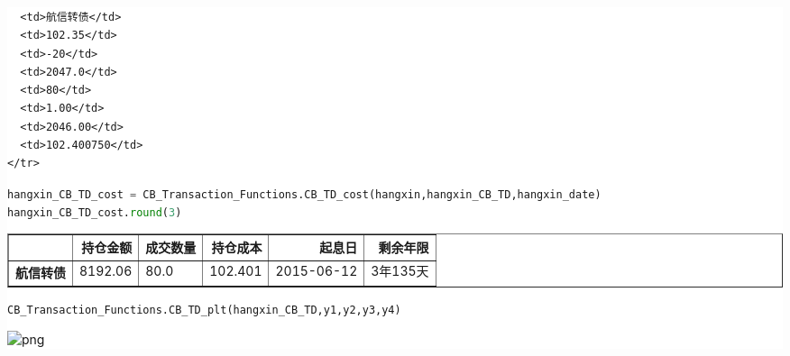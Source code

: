       <td>航信转债</td>
      <td>102.35</td>
      <td>-20</td>
      <td>2047.0</td>
      <td>80</td>
      <td>1.00</td>
      <td>2046.00</td>
      <td>102.400750</td>
    </tr>
  </tbody>
</table>
</div>




```python
hangxin_CB_TD_cost = CB_Transaction_Functions.CB_TD_cost(hangxin,hangxin_CB_TD,hangxin_date)
hangxin_CB_TD_cost.round(3)
```




<div>
<table border="1" class="dataframe">
  <thead>
    <tr style="text-align: right;">
      <th></th>
      <th>持仓金额</th>
      <th>成交数量</th>
      <th>持仓成本</th>
      <th>起息日</th>
      <th>剩余年限</th>
    </tr>
  </thead>
  <tbody>
    <tr>
      <th>航信转债</th>
      <td>8192.06</td>
      <td>80.0</td>
      <td>102.401</td>
      <td>2015-06-12</td>
      <td>3年135天</td>
    </tr>
  </tbody>
</table>
</div>




```python
CB_Transaction_Functions.CB_TD_plt(hangxin_CB_TD,y1,y2,y3,y4)
```


![png](output_30_0.png)

